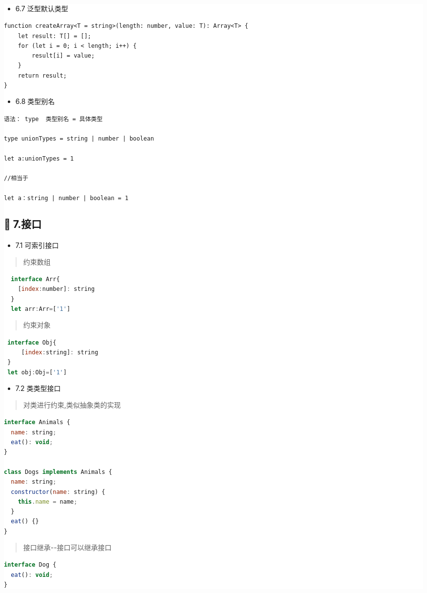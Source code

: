 ```

```

- 6.7 泛型默认类型
```
function createArray<T = string>(length: number, value: T): Array<T> {
    let result: T[] = [];
    for (let i = 0; i < length; i++) {
        result[i] = value;
    }
    return result;
}
```

- 6.8 类型别名
```
语法： type  类型别名 = 具体类型

type unionTypes = string | number | boolean

let a:unionTypes = 1

//相当于

let a：string | number | boolean = 1
```

## :paperclip: 7.接口
- 7.1 可索引接口
> 约束数组
```js
  interface Arr{
    [index:number]: string
  }
  let arr:Arr=['1']
```

>约束对象
```js
 interface Obj{
     [index:string]: string
 }
 let obj:Obj=['1']
```
- 7.2 类类型接口
> 对类进行约束,类似抽象类的实现
```js
interface Animals {
  name: string;
  eat(): void;
}

class Dogs implements Animals {
  name: string;
  constructor(name: string) {
    this.name = name;
  }
  eat() {}
}
```
> 接口继承--接口可以继承接口
```js
interface Dog {
  eat(): void;
}

```